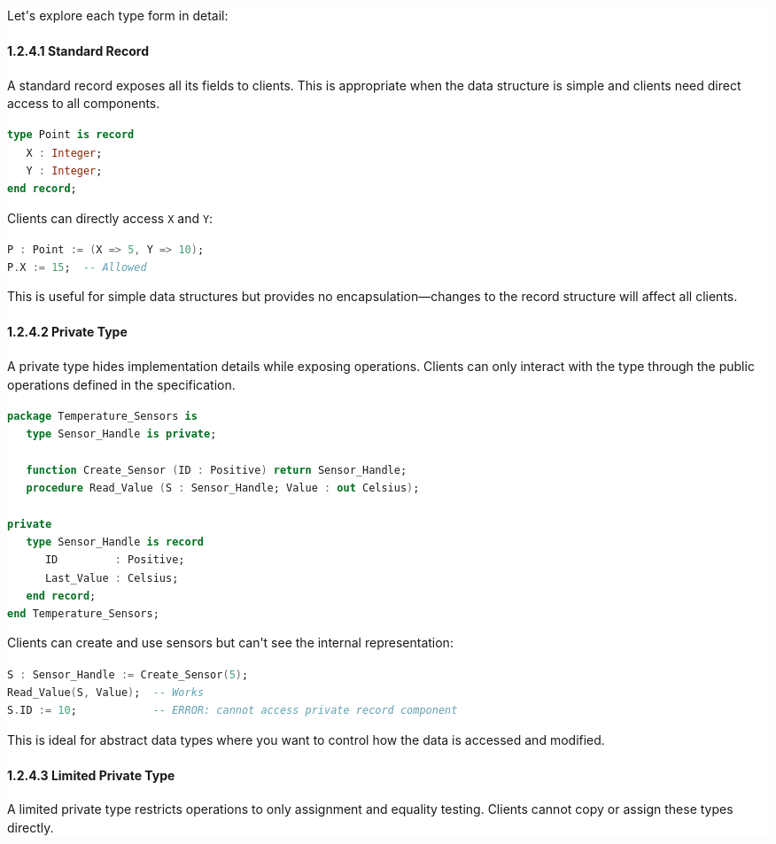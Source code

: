 Let's explore each type form in detail:

#### 1.2.4.1 Standard Record

A standard record exposes all its fields to clients. This is appropriate when the data structure is simple and clients need direct access to all components.

```ada
type Point is record
   X : Integer;
   Y : Integer;
end record;
```

Clients can directly access `X` and `Y`:

```ada
P : Point := (X => 5, Y => 10);
P.X := 15;  -- Allowed
```

This is useful for simple data structures but provides no encapsulation—changes to the record structure will affect all clients.

#### 1.2.4.2 Private Type

A private type hides implementation details while exposing operations. Clients can only interact with the type through the public operations defined in the specification.

```ada
package Temperature_Sensors is
   type Sensor_Handle is private;
   
   function Create_Sensor (ID : Positive) return Sensor_Handle;
   procedure Read_Value (S : Sensor_Handle; Value : out Celsius);
   
private
   type Sensor_Handle is record
      ID         : Positive;
      Last_Value : Celsius;
   end record;
end Temperature_Sensors;
```

Clients can create and use sensors but can't see the internal representation:

```ada
S : Sensor_Handle := Create_Sensor(5);
Read_Value(S, Value);  -- Works
S.ID := 10;            -- ERROR: cannot access private record component
```

This is ideal for abstract data types where you want to control how the data is accessed and modified.

#### 1.2.4.3 Limited Private Type

A limited private type restricts operations to only assignment and equality testing. Clients cannot copy or assign these types directly.
